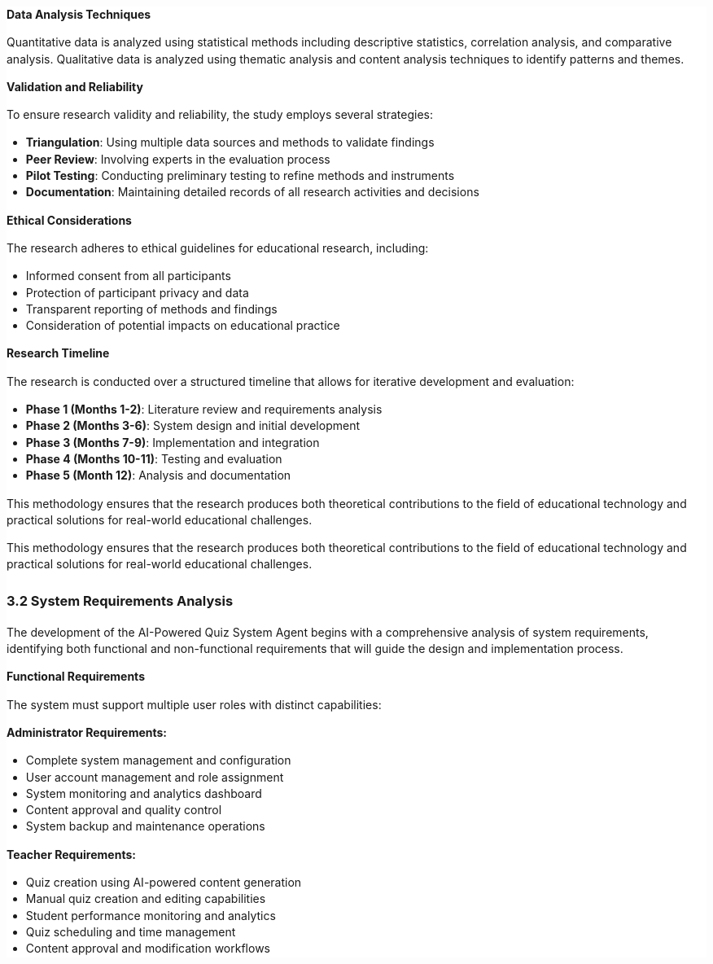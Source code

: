 **Data Analysis Techniques**

Quantitative data is analyzed using statistical methods including descriptive statistics, correlation analysis, and comparative analysis. Qualitative data is analyzed using thematic analysis and content analysis techniques to identify patterns and themes.

**Validation and Reliability**

To ensure research validity and reliability, the study employs several strategies:
- **Triangulation**: Using multiple data sources and methods to validate findings
- **Peer Review**: Involving experts in the evaluation process
- **Pilot Testing**: Conducting preliminary testing to refine methods and instruments
- **Documentation**: Maintaining detailed records of all research activities and decisions

**Ethical Considerations**

The research adheres to ethical guidelines for educational research, including:
- Informed consent from all participants
- Protection of participant privacy and data
- Transparent reporting of methods and findings
- Consideration of potential impacts on educational practice

**Research Timeline**

The research is conducted over a structured timeline that allows for iterative development and evaluation:
- **Phase 1 (Months 1-2)**: Literature review and requirements analysis
- **Phase 2 (Months 3-6)**: System design and initial development
- **Phase 3 (Months 7-9)**: Implementation and integration
- **Phase 4 (Months 10-11)**: Testing and evaluation
- **Phase 5 (Month 12)**: Analysis and documentation

This methodology ensures that the research produces both theoretical contributions to the field of educational technology and practical solutions for real-world educational challenges.

This methodology ensures that the research produces both theoretical contributions to the field of educational technology and practical solutions for real-world educational challenges.

### 3.2 System Requirements Analysis

The development of the AI-Powered Quiz System Agent begins with a comprehensive analysis of system requirements, identifying both functional and non-functional requirements that will guide the design and implementation process.

**Functional Requirements**

The system must support multiple user roles with distinct capabilities:

**Administrator Requirements:**
- Complete system management and configuration
- User account management and role assignment
- System monitoring and analytics dashboard
- Content approval and quality control
- System backup and maintenance operations

**Teacher Requirements:**
- Quiz creation using AI-powered content generation
- Manual quiz creation and editing capabilities
- Student performance monitoring and analytics
- Quiz scheduling and time management
- Content approval and modification workflows
